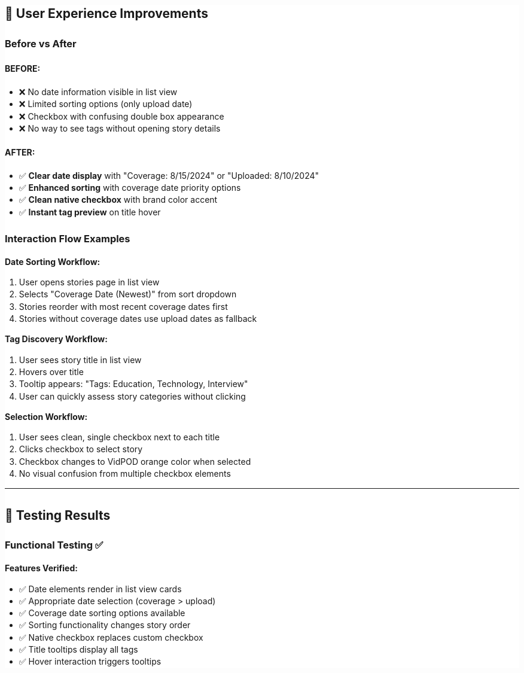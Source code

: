 
## 🎨 User Experience Improvements

### Before vs After

#### BEFORE:
- ❌ No date information visible in list view
- ❌ Limited sorting options (only upload date)
- ❌ Checkbox with confusing double box appearance  
- ❌ No way to see tags without opening story details

#### AFTER:
- ✅ **Clear date display** with "Coverage: 8/15/2024" or "Uploaded: 8/10/2024"
- ✅ **Enhanced sorting** with coverage date priority options
- ✅ **Clean native checkbox** with brand color accent
- ✅ **Instant tag preview** on title hover

### Interaction Flow Examples

**Date Sorting Workflow:**
1. User opens stories page in list view
2. Selects "Coverage Date (Newest)" from sort dropdown
3. Stories reorder with most recent coverage dates first
4. Stories without coverage dates use upload dates as fallback

**Tag Discovery Workflow:**
1. User sees story title in list view
2. Hovers over title
3. Tooltip appears: "Tags: Education, Technology, Interview"
4. User can quickly assess story categories without clicking

**Selection Workflow:**
1. User sees clean, single checkbox next to each title
2. Clicks checkbox to select story
3. Checkbox changes to VidPOD orange color when selected
4. No visual confusion from multiple checkbox elements

---

## 🧪 Testing Results

### Functional Testing ✅

**Features Verified:**
- ✅ Date elements render in list view cards
- ✅ Appropriate date selection (coverage > upload)
- ✅ Coverage date sorting options available
- ✅ Sorting functionality changes story order
- ✅ Native checkbox replaces custom checkbox
- ✅ Title tooltips display all tags
- ✅ Hover interaction triggers tooltips
